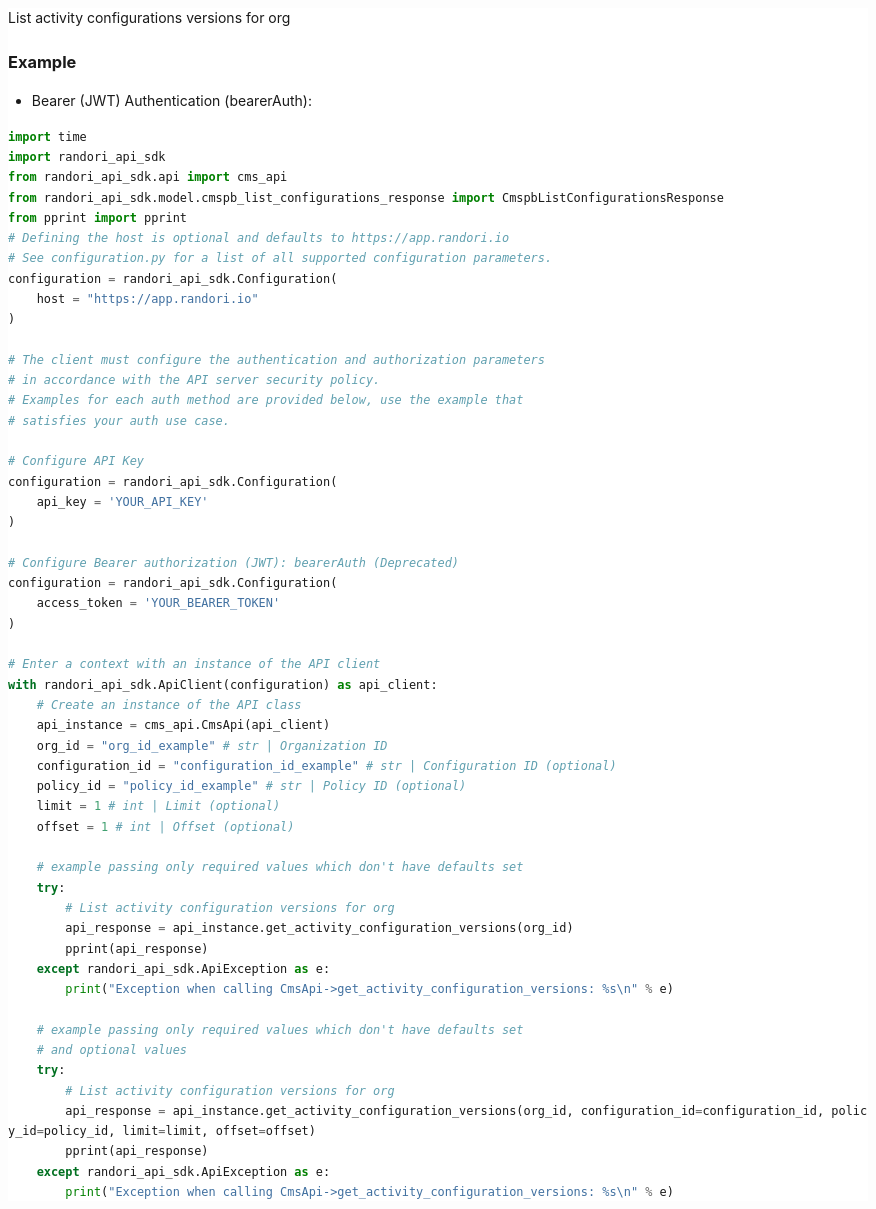 List activity configurations versions for org

### Example

* Bearer (JWT) Authentication (bearerAuth):

```python
import time
import randori_api_sdk
from randori_api_sdk.api import cms_api
from randori_api_sdk.model.cmspb_list_configurations_response import CmspbListConfigurationsResponse
from pprint import pprint
# Defining the host is optional and defaults to https://app.randori.io
# See configuration.py for a list of all supported configuration parameters.
configuration = randori_api_sdk.Configuration(
    host = "https://app.randori.io"
)

# The client must configure the authentication and authorization parameters
# in accordance with the API server security policy.
# Examples for each auth method are provided below, use the example that
# satisfies your auth use case.

# Configure API Key
configuration = randori_api_sdk.Configuration(
    api_key = 'YOUR_API_KEY'
)

# Configure Bearer authorization (JWT): bearerAuth (Deprecated)
configuration = randori_api_sdk.Configuration(
    access_token = 'YOUR_BEARER_TOKEN'
)

# Enter a context with an instance of the API client
with randori_api_sdk.ApiClient(configuration) as api_client:
    # Create an instance of the API class
    api_instance = cms_api.CmsApi(api_client)
    org_id = "org_id_example" # str | Organization ID
    configuration_id = "configuration_id_example" # str | Configuration ID (optional)
    policy_id = "policy_id_example" # str | Policy ID (optional)
    limit = 1 # int | Limit (optional)
    offset = 1 # int | Offset (optional)

    # example passing only required values which don't have defaults set
    try:
        # List activity configuration versions for org
        api_response = api_instance.get_activity_configuration_versions(org_id)
        pprint(api_response)
    except randori_api_sdk.ApiException as e:
        print("Exception when calling CmsApi->get_activity_configuration_versions: %s\n" % e)

    # example passing only required values which don't have defaults set
    # and optional values
    try:
        # List activity configuration versions for org
        api_response = api_instance.get_activity_configuration_versions(org_id, configuration_id=configuration_id, policy_id=policy_id, limit=limit, offset=offset)
        pprint(api_response)
    except randori_api_sdk.ApiException as e:
        print("Exception when calling CmsApi->get_activity_configuration_versions: %s\n" % e)
```

